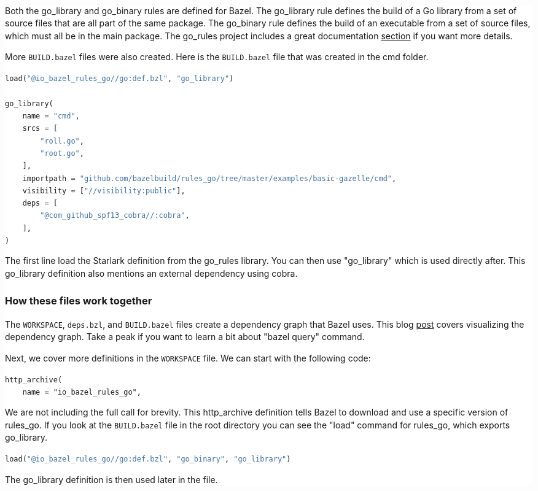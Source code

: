 
Both the go_library and go_binary rules are defined for Bazel. The go_library rule defines the build of a Go library from a set of source files that are all part of the same package. The go_binary rule defines the build of an executable from a set of source files, which must all be in the main package.  The go_rules project includes a great documentation [section](https://github.com/bazelbuild/rules_go/blob/master/docs/go/core/rules.md#introduction) if you want more details.

More `BUILD.bazel` files were also created. Here is the `BUILD.bazel` file that was created in 
the cmd folder.

```python
load("@io_bazel_rules_go//go:def.bzl", "go_library")

go_library(
    name = "cmd",
    srcs = [
        "roll.go",
        "root.go",
    ],
    importpath = "github.com/bazelbuild/rules_go/tree/master/examples/basic-gazelle/cmd",
    visibility = ["//visibility:public"],
    deps = [
        "@com_github_spf13_cobra//:cobra",
    ],
)
```

The first line load the Starlark definition from the go_rules library. You can then
use "go_library" which is used directly after.  This go_library definition also mentions
an external dependency using cobra.

### How these files work together

The `WORKSPACE`, `deps.bzl`, and `BUILD.bazel` files create a dependency graph that Bazel uses.
This blog [post](https://blog.bazel.build/2015/06/17/visualize-your-build.html) covers
visualizing the dependency graph.  Take a peak if you want to learn a bit about
"bazel query" command.

Next, we cover more definitions in the `WORKSPACE` file.  We can start with the following
code:

```
http_archive(
    name = "io_bazel_rules_go",
```

We are not including the full call for brevity. This http_archive definition tells
Bazel to download and use a specific version of rules_go. If you look at the `BUILD.bazel` file in the
root directory you can see the "load" command for rules_go, which exports go_library.

```python
load("@io_bazel_rules_go//go:def.bzl", "go_binary", "go_library")
```

The go_library definition is then used later in the file.
